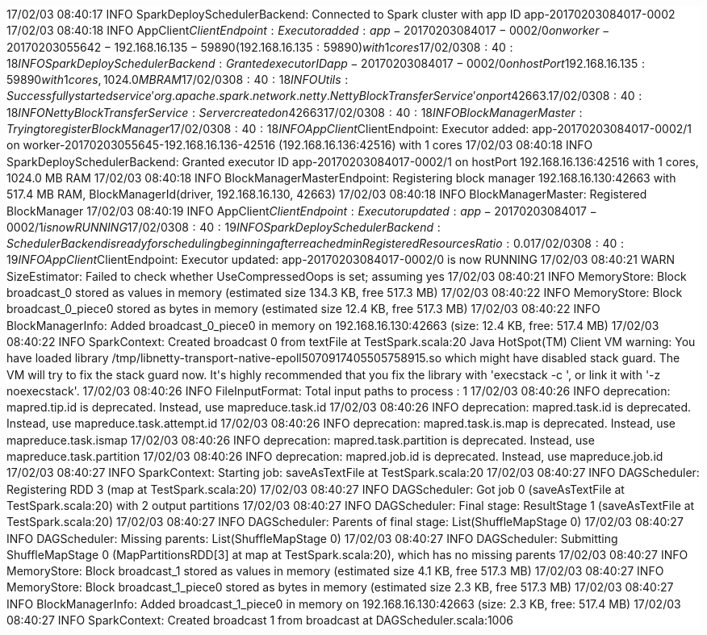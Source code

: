 17/02/03 08:40:17 INFO SparkDeploySchedulerBackend: Connected to Spark cluster with app ID app-20170203084017-0002
17/02/03 08:40:18 INFO AppClient$ClientEndpoint: Executor added: app-20170203084017-0002/0 on worker-20170203055642-192.168.16.135-59890 (192.168.16.135:59890) with 1 cores
17/02/03 08:40:18 INFO SparkDeploySchedulerBackend: Granted executor ID app-20170203084017-0002/0 on hostPort 192.168.16.135:59890 with 1 cores, 1024.0 MB RAM
17/02/03 08:40:18 INFO Utils: Successfully started service 'org.apache.spark.network.netty.NettyBlockTransferService' on port 42663.
17/02/03 08:40:18 INFO NettyBlockTransferService: Server created on 42663
17/02/03 08:40:18 INFO BlockManagerMaster: Trying to register BlockManager
17/02/03 08:40:18 INFO AppClient$ClientEndpoint: Executor added: app-20170203084017-0002/1 on worker-20170203055645-192.168.16.136-42516 (192.168.16.136:42516) with 1 cores
17/02/03 08:40:18 INFO SparkDeploySchedulerBackend: Granted executor ID app-20170203084017-0002/1 on hostPort 192.168.16.136:42516 with 1 cores, 1024.0 MB RAM
17/02/03 08:40:18 INFO BlockManagerMasterEndpoint: Registering block manager 192.168.16.130:42663 with 517.4 MB RAM, BlockManagerId(driver, 192.168.16.130, 42663)
17/02/03 08:40:18 INFO BlockManagerMaster: Registered BlockManager
17/02/03 08:40:19 INFO AppClient$ClientEndpoint: Executor updated: app-20170203084017-0002/1 is now RUNNING
17/02/03 08:40:19 INFO SparkDeploySchedulerBackend: SchedulerBackend is ready for scheduling beginning after reached minRegisteredResourcesRatio: 0.0
17/02/03 08:40:19 INFO AppClient$ClientEndpoint: Executor updated: app-20170203084017-0002/0 is now RUNNING
17/02/03 08:40:21 WARN SizeEstimator: Failed to check whether UseCompressedOops is set; assuming yes
17/02/03 08:40:21 INFO MemoryStore: Block broadcast_0 stored as values in memory (estimated size 134.3 KB, free 517.3 MB)
17/02/03 08:40:22 INFO MemoryStore: Block broadcast_0_piece0 stored as bytes in memory (estimated size 12.4 KB, free 517.3 MB)
17/02/03 08:40:22 INFO BlockManagerInfo: Added broadcast_0_piece0 in memory on 192.168.16.130:42663 (size: 12.4 KB, free: 517.4 MB)
17/02/03 08:40:22 INFO SparkContext: Created broadcast 0 from textFile at TestSpark.scala:20
Java HotSpot(TM) Client VM warning: You have loaded library /tmp/libnetty-transport-native-epoll5070917405505758915.so which might have disabled stack guard. The VM will try to fix the stack guard now.
It's highly recommended that you fix the library with 'execstack -c <libfile>', or link it with '-z noexecstack'.
17/02/03 08:40:26 INFO FileInputFormat: Total input paths to process : 1
17/02/03 08:40:26 INFO deprecation: mapred.tip.id is deprecated. Instead, use mapreduce.task.id
17/02/03 08:40:26 INFO deprecation: mapred.task.id is deprecated. Instead, use mapreduce.task.attempt.id
17/02/03 08:40:26 INFO deprecation: mapred.task.is.map is deprecated. Instead, use mapreduce.task.ismap
17/02/03 08:40:26 INFO deprecation: mapred.task.partition is deprecated. Instead, use mapreduce.task.partition
17/02/03 08:40:26 INFO deprecation: mapred.job.id is deprecated. Instead, use mapreduce.job.id
17/02/03 08:40:27 INFO SparkContext: Starting job: saveAsTextFile at TestSpark.scala:20
17/02/03 08:40:27 INFO DAGScheduler: Registering RDD 3 (map at TestSpark.scala:20)
17/02/03 08:40:27 INFO DAGScheduler: Got job 0 (saveAsTextFile at TestSpark.scala:20) with 2 output partitions
17/02/03 08:40:27 INFO DAGScheduler: Final stage: ResultStage 1 (saveAsTextFile at TestSpark.scala:20)
17/02/03 08:40:27 INFO DAGScheduler: Parents of final stage: List(ShuffleMapStage 0)
17/02/03 08:40:27 INFO DAGScheduler: Missing parents: List(ShuffleMapStage 0)
17/02/03 08:40:27 INFO DAGScheduler: Submitting ShuffleMapStage 0 (MapPartitionsRDD[3] at map at TestSpark.scala:20), which has no missing parents
17/02/03 08:40:27 INFO MemoryStore: Block broadcast_1 stored as values in memory (estimated size 4.1 KB, free 517.3 MB)
17/02/03 08:40:27 INFO MemoryStore: Block broadcast_1_piece0 stored as bytes in memory (estimated size 2.3 KB, free 517.3 MB)
17/02/03 08:40:27 INFO BlockManagerInfo: Added broadcast_1_piece0 in memory on 192.168.16.130:42663 (size: 2.3 KB, free: 517.4 MB)
17/02/03 08:40:27 INFO SparkContext: Created broadcast 1 from broadcast at DAGScheduler.scala:1006